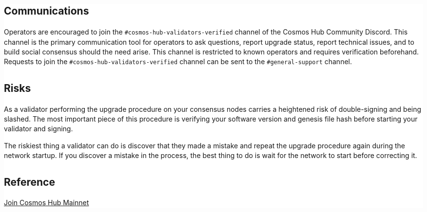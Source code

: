 ## Communications

Operators are encouraged to join the `#cosmos-hub-validators-verified` channel of the Cosmos Hub Community Discord. This channel is the primary communication tool for operators to ask questions, report upgrade status, report technical issues, and to build social consensus should the need arise. This channel is restricted to known operators and requires verification beforehand. Requests to join the `#cosmos-hub-validators-verified` channel can be sent to the `#general-support` channel.

## Risks

As a validator performing the upgrade procedure on your consensus nodes carries a heightened risk of double-signing and being slashed. The most important piece of this procedure is verifying your software version and genesis file hash before starting your validator and signing.

The riskiest thing a validator can do is discover that they made a mistake and repeat the upgrade procedure again during the network startup. If you discover a mistake in the process, the best thing to do is wait for the network to start before correcting it.

## Reference

[Join Cosmos Hub Mainnet](https://github.com/cosmos/mainnet)



